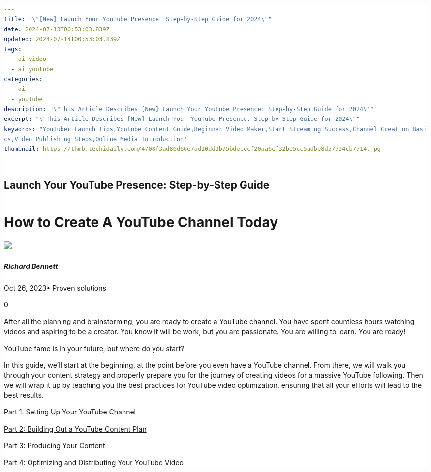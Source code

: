 ```yaml
---
title: "\"[New] Launch Your YouTube Presence  Step-by-Step Guide for 2024\""
date: 2024-07-13T00:53:03.839Z
updated: 2024-07-14T00:53:03.839Z
tags:
  - ai video
  - ai youtube
categories:
  - ai
  - youtube
description: "\"This Article Describes [New] Launch Your YouTube Presence: Step-by-Step Guide for 2024\""
excerpt: "\"This Article Describes [New] Launch Your YouTube Presence: Step-by-Step Guide for 2024\""
keywords: "YouTuber Launch Tips,YouTube Content Guide,Beginner Video Maker,Start Streaming Success,Channel Creation Basics,Video Publishing Steps,Online Media Introduction"
thumbnail: https://thmb.techidaily.com/4708f3ad86d66e7ad10dd3b75bdecccf20aa6cf32be5cc5adbe8d57734cb7714.jpg
---
```


## Launch Your YouTube Presence: Step-by-Step Guide

# How to Create A YouTube Channel Today

![](https://images.wondershare.com/filmora/article-images/richard-bennett.jpg)

##### Richard Bennett

 Oct 26, 2023• Proven solutions

[0](#commentsBoxSeoTemplate)

After all the planning and brainstorming, you are ready to create a YouTube channel. You have spent countless hours watching videos and aspiring to be a creator. You know it will be work, but you are passionate. You are willing to learn. You are ready!

YouTube fame is in your future, but where do you start?

In this guide, we’ll start at the beginning, at the point before you even have a YouTube channel. From there, we will walk you through your content strategy and properly prepare you for the journey of creating videos for a massive YouTube following. Then we will wrap it up by teaching you the best practices for YouTube video optimization, ensuring that all your efforts will lead to the best results.

[Part 1: Setting Up Your YouTube Channel](#Part1)

[Part 2: Building Out a YouTube Content Plan](#Part2)

[Part 3: Producing Your Content](#Part3)

[Part 4: Optimizing and Distributing Your YouTube Video](#Part4)

